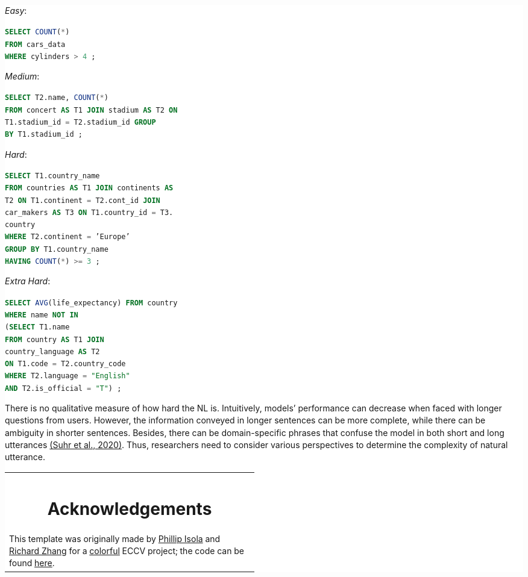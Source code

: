 *Easy*:
```sql
SELECT COUNT(*)
FROM cars_data
WHERE cylinders > 4 ;
```

*Medium*:
```sql
SELECT T2.name, COUNT(*)
FROM concert AS T1 JOIN stadium AS T2 ON
T1.stadium_id = T2.stadium_id GROUP
BY T1.stadium_id ;
```

*Hard*:
```sql
SELECT T1.country_name
FROM countries AS T1 JOIN continents AS
T2 ON T1.continent = T2.cont_id JOIN
car_makers AS T3 ON T1.country_id = T3.
country
WHERE T2.continent = ’Europe’
GROUP BY T1.country_name
HAVING COUNT(*) >= 3 ;
```

*Extra Hard*:
```sql
SELECT AVG(life_expectancy) FROM country
WHERE name NOT IN
(SELECT T1.name
FROM country AS T1 JOIN
country_language AS T2
ON T1.code = T2.country_code
WHERE T2.language = "English"
AND T2.is_official = "T") ;
```

There is no qualitative measure of how hard the NL is. Intuitively, models’ performance can decrease when faced with longer questions from users. However, the information conveyed in longer sentences can be more complete, while there can be ambiguity in shorter sentences. Besides, there can be domain-specific phrases that confuse the model in both short and long utterances <a href='https://doi.org/10.18653/v1/2020.acl-main.742' target='_blank'>(Suhr et al., 2020)</a>. Thus, researchers need to consider various perspectives to determine the complexity of natural utterance.


<table align=center width=900px>
		<tr>
			<td width=400px>
				<left>
					<center><h1>Acknowledgements</h1></center>
					This template was originally made by <a href="http://web.mit.edu/phillipi/">Phillip Isola</a> and <a href="http://richzhang.github.io/">Richard Zhang</a> for a <a href="http://richzhang.github.io/colorization/">colorful</a> ECCV project; the code can be found <a href="https://github.com/richzhang/webpage-template">here</a>.
				</left>
			</td>
		</tr>
</table>

